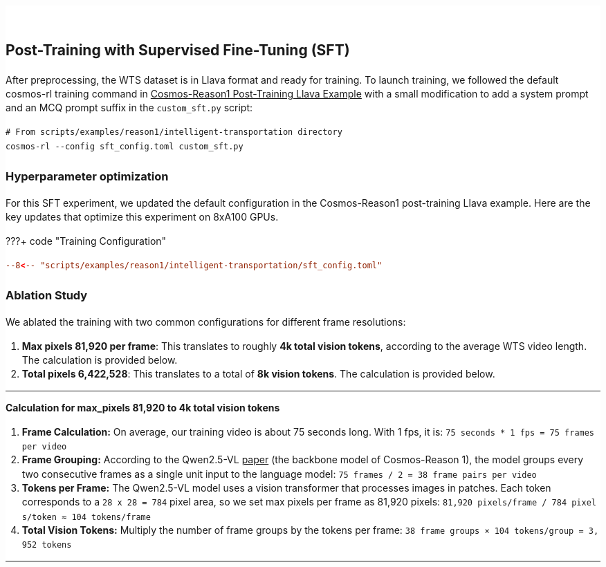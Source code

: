 <br>

## Post-Training with Supervised Fine-Tuning (SFT)

After preprocessing, the WTS dataset is in Llava format and ready for training. To launch training, we followed the default cosmos-rl training command in [Cosmos-Reason1 Post-Training Llava Example](https://github.com/nvidia-cosmos/cosmos-reason1/tree/main/examples/post_training_llava) with a small modification to add a system prompt and an MCQ prompt suffix in the `custom_sft.py` script:

```shell
# From scripts/examples/reason1/intelligent-transportation directory
cosmos-rl --config sft_config.toml custom_sft.py
```

### Hyperparameter optimization

For this SFT experiment, we updated the default configuration in the Cosmos-Reason1 post-training Llava example. Here are the key updates that optimize this experiment on 8xA100 GPUs.

???+ code "Training Configuration"

   ```toml
   --8<-- "scripts/examples/reason1/intelligent-transportation/sft_config.toml"
   ```

### Ablation Study

We ablated the training with two common configurations for different frame resolutions:

1. **Max pixels 81,920 per frame**: This translates to roughly **4k total vision tokens**, according to the average WTS video length. The calculation is provided below.
2. **Total pixels 6,422,528**: This translates to a total of **8k vision tokens**. The calculation is provided below.

---

**Calculation for max_pixels 81,920 to 4k total vision tokens**

1. **Frame Calculation:**
   On average, our training video is about 75 seconds long. With 1 fps, it is:
   `75 seconds * 1 fps = 75 frames per video`
2. **Frame Grouping:**
   According to the Qwen2.5-VL [paper](https://arxiv.org/pdf/2502.13923) (the backbone model of Cosmos-Reason 1), the model groups every two consecutive frames as a single unit input to the language model:
   `75 frames / 2 = 38 frame pairs per video`
3. **Tokens per Frame:**
   The Qwen2.5-VL model uses a vision transformer that processes images in patches. Each token corresponds to a `28 x 28 = 784` pixel area, so we set max pixels per frame as 81,920 pixels:
   `81,920 pixels/frame / 784 pixels/token ≈ 104 tokens/frame`
4. **Total Vision Tokens:**
   Multiply the number of frame groups by the tokens per frame:
   `38 frame groups × 104 tokens/group = 3,952 tokens`

---
